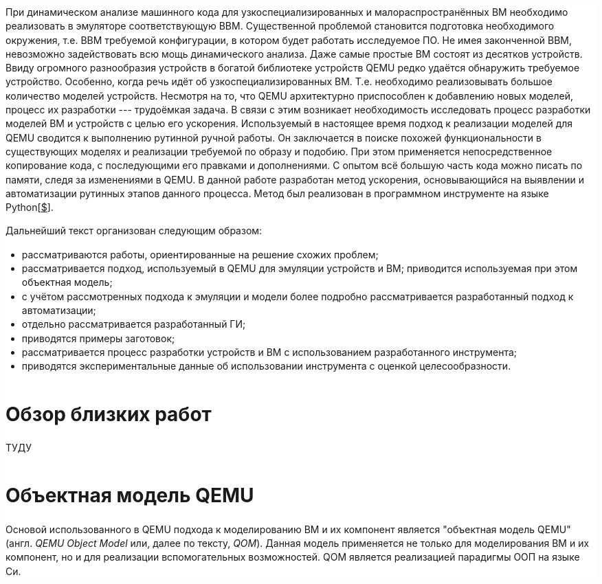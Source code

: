 При динамическом анализе машинного кода для узкоспециализированных и
малораспространённых ВМ необходимо реализовать в эмуляторе соответствующую ВВМ.
Существенной проблемой становится подготовка необходимого окружения, т.е. ВВМ
требуемой конфигурации, в котором будет работать исследуемое ПО.
Не имея законченной ВВМ, невозможно задействовать всю мощь динамического
анализа.
Даже самые простые ВМ состоят из десятков устройств.
Ввиду огромного разнообразия устройств в богатой библиотеке устройств QEMU
редко удаётся обнаружить требуемое устройство.
Особенно, когда речь идёт об узкоспециализированных ВМ.
Т.е. необходимо реализовывать большое количество моделей устройств.
Несмотря на то, что QEMU архитектурно приспособлен к добавлению новых моделей,
процесс их разработки --- трудоёмкая задача.
В связи с этим возникает необходимость исследовать процесс разработки
моделей ВМ и устройств с целью его ускорения.
Используемый в настоящее время подход к реализации моделей для QEMU сводится к
выполнению рутинной ручной работы.
Он заключается в поиске похожей функциональности в существующих моделях и
реализации требуемой по образу и подобию.
При этом применяется непосредственное копирование кода, с последующими его
правками и дополнениями.
С опытом всё большую часть кода можно писать по памяти, следя за изменениями в
QEMU.
В данной работе разработан метод ускорения, основывающийся на выявлении и
автоматизации рутинных этапов данного процесса.
Метод был реализован в программном инструменте на языке
Python[[$](#ref.Python)].

Дальнейший текст организован следующим образом:

* рассматриваются работы, ориентированные на решение схожих проблем;
* рассматривается подход, используемый в QEMU для эмуляции устройств и ВМ;
приводится используемая при этом объектная модель;
* с учётом рассмотренных подхода к эмуляции и модели более подробно
рассматривается разработанный подход к автоматизации;
* отдельно рассматривается разработанный ГИ;
* приводятся примеры заготовок;
* рассматривается процесс разработки устройств и ВМ с использованием
разработанного инструмента;
* приводятся экспериментальные данные об использовании инструмента с оценкой
целесообразности.


# Обзор близких работ
ТУДУ



# Объектная модель QEMU

Основой использованного в QEMU подхода к моделированию ВМ и их компонент
является "объектная модель QEMU" (англ. _QEMU Object Model_ или,
далее по тексту, _QOM_). Данная модель применяется не только для моделирования
ВМ и их
компонент, но и для реализации вспомогательных возможностей. QOM является
реализацией парадигмы ООП на языке Си.
